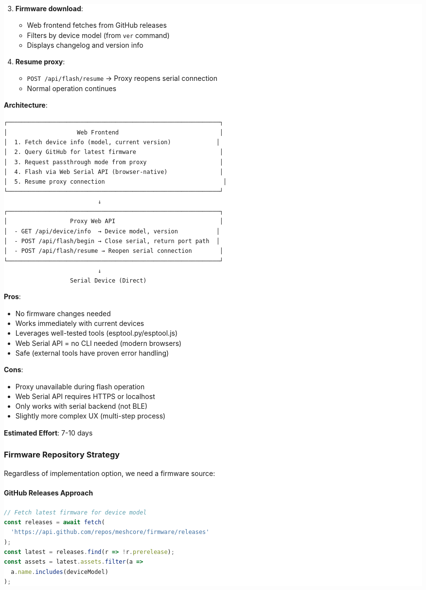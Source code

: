 3. **Firmware download**:
   - Web frontend fetches from GitHub releases
   - Filters by device model (from `ver` command)
   - Displays changelog and version info

4. **Resume proxy**:
   - `POST /api/flash/resume` → Proxy reopens serial connection
   - Normal operation continues

**Architecture**:
```
┌─────────────────────────────────────────────────────────────┐
│                    Web Frontend                             │
│  1. Fetch device info (model, current version)             │
│  2. Query GitHub for latest firmware                        │
│  3. Request passthrough mode from proxy                     │
│  4. Flash via Web Serial API (browser-native)               │
│  5. Resume proxy connection                                  │
└─────────────────────────────────────────────────────────────┘
                           ↓
┌─────────────────────────────────────────────────────────────┐
│                  Proxy Web API                              │
│  - GET /api/device/info  → Device model, version           │
│  - POST /api/flash/begin → Close serial, return port path  │
│  - POST /api/flash/resume → Reopen serial connection        │
└─────────────────────────────────────────────────────────────┘
                           ↓
                   Serial Device (Direct)
```

**Pros**:
- No firmware changes needed
- Works immediately with current devices
- Leverages well-tested tools (esptool.py/esptool.js)
- Web Serial API = no CLI needed (modern browsers)
- Safe (external tools have proven error handling)

**Cons**:
- Proxy unavailable during flash operation
- Web Serial API requires HTTPS or localhost
- Only works with serial backend (not BLE)
- Slightly more complex UX (multi-step process)

**Estimated Effort**: 7-10 days

### Firmware Repository Strategy

Regardless of implementation option, we need a firmware source:

#### GitHub Releases Approach
```javascript
// Fetch latest firmware for device model
const releases = await fetch(
  'https://api.github.com/repos/meshcore/firmware/releases'
);
const latest = releases.find(r => !r.prerelease);
const assets = latest.assets.filter(a =>
  a.name.includes(deviceModel)
);
```
